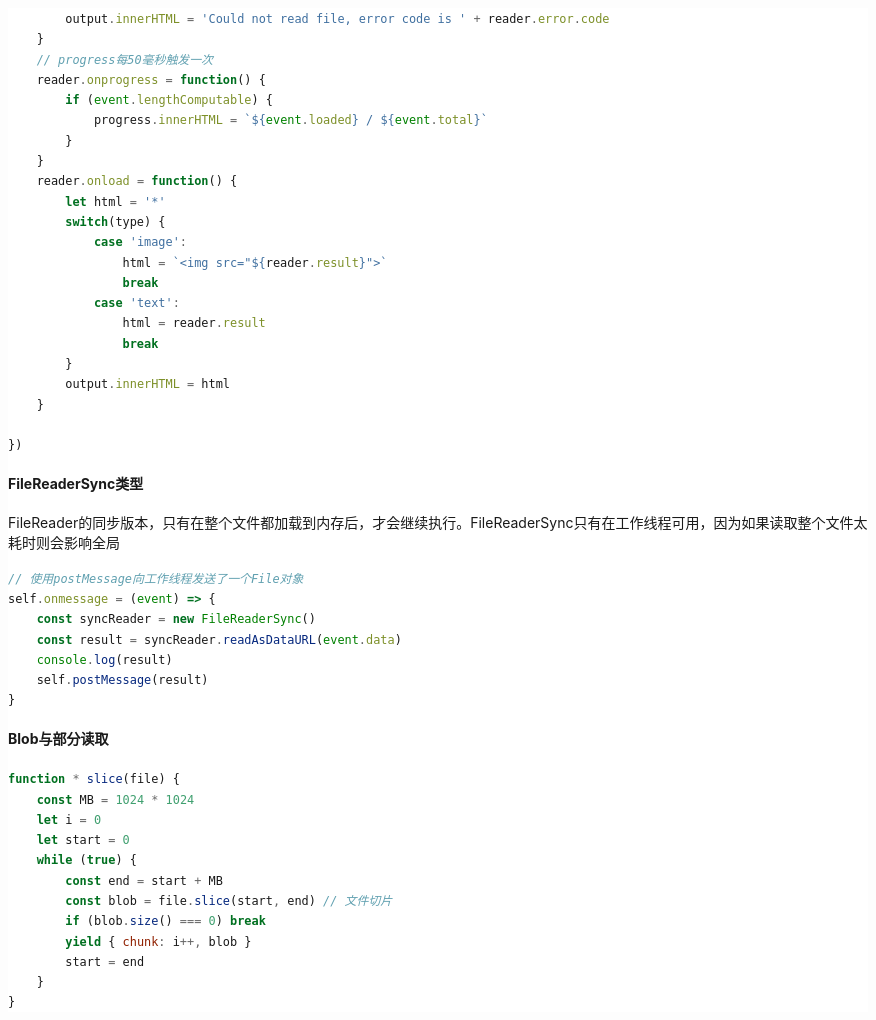 ```javascript
        output.innerHTML = 'Could not read file, error code is ' + reader.error.code
    }
    // progress每50毫秒触发一次
    reader.onprogress = function() {
        if (event.lengthComputable) {
            progress.innerHTML = `${event.loaded} / ${event.total}`
        }
    }
    reader.onload = function() {
        let html = '*'
        switch(type) {
            case 'image':
                html = `<img src="${reader.result}">`
                break
            case 'text':
                html = reader.result
                break
        }
        output.innerHTML = html
    }

})
```

#### FileReaderSync类型

FileReader的同步版本，只有在整个文件都加载到内存后，才会继续执行。FileReaderSync只有在工作线程可用，因为如果读取整个文件太耗时则会影响全局

```javascript
// 使用postMessage向工作线程发送了一个File对象
self.onmessage = (event) => {
    const syncReader = new FileReaderSync()
    const result = syncReader.readAsDataURL(event.data)
    console.log(result)
    self.postMessage(result)
}
```

#### Blob与部分读取

```javascript
function * slice(file) {
    const MB = 1024 * 1024
    let i = 0
    let start = 0
    while (true) {
        const end = start + MB
        const blob = file.slice(start, end) // 文件切片
        if (blob.size() === 0) break
        yield { chunk: i++, blob }
        start = end
    }
}
```
